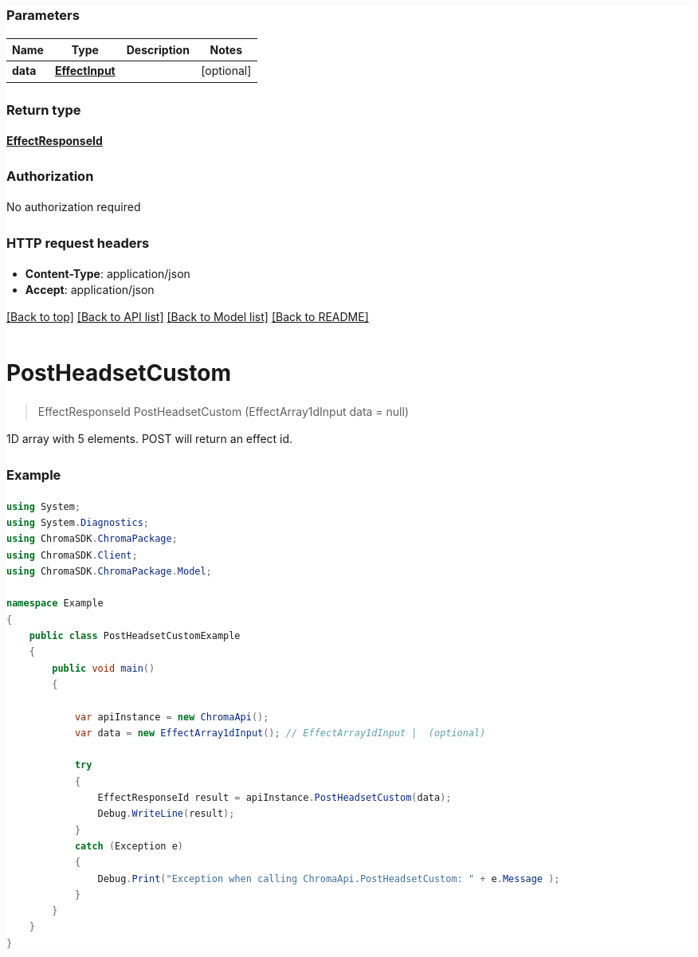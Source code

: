 ### Parameters

Name | Type | Description  | Notes
------------- | ------------- | ------------- | -------------
 **data** | [**EffectInput**](EffectInput.md)|  | [optional] 

### Return type

[**EffectResponseId**](EffectResponseId.md)

### Authorization

No authorization required

### HTTP request headers

 - **Content-Type**: application/json
 - **Accept**: application/json

[[Back to top]](#) [[Back to API list]](../README.md#documentation-for-api-endpoints) [[Back to Model list]](../README.md#documentation-for-models) [[Back to README]](../README.md)

<a name="postheadsetcustom"></a>
# **PostHeadsetCustom**
> EffectResponseId PostHeadsetCustom (EffectArray1dInput data = null)



1D array with 5 elements. POST will return an effect id.

### Example
```csharp
using System;
using System.Diagnostics;
using ChromaSDK.ChromaPackage;
using ChromaSDK.Client;
using ChromaSDK.ChromaPackage.Model;

namespace Example
{
    public class PostHeadsetCustomExample
    {
        public void main()
        {
            
            var apiInstance = new ChromaApi();
            var data = new EffectArray1dInput(); // EffectArray1dInput |  (optional) 

            try
            {
                EffectResponseId result = apiInstance.PostHeadsetCustom(data);
                Debug.WriteLine(result);
            }
            catch (Exception e)
            {
                Debug.Print("Exception when calling ChromaApi.PostHeadsetCustom: " + e.Message );
            }
        }
    }
}
```
